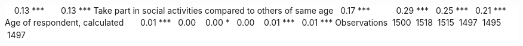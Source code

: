 <td style="padding:0.2cm; text-align:center; ">&nbsp;</td>
<td style="padding-left:0.5em; padding-right:0.5em;">&nbsp;</td>
<td style="padding:0.2cm; text-align:center; ">0.13&nbsp;***</td>
<td style="padding-left:0.5em; padding-right:0.5em;">&nbsp;</td>
<td style="padding:0.2cm; text-align:center; ">&nbsp;</td>
<td style="padding-left:0.5em; padding-right:0.5em;">&nbsp;</td>
<td style="padding:0.2cm; text-align:center; ">0.13&nbsp;***</td>
</tr>
<tr>
<td style="padding:0.2cm; text-align:left;">Take part in social activities compared to others of same age</td>
<td style="padding-left:0.5em; padding-right:0.5em;">&nbsp;</td>
<td style="padding:0.2cm; text-align:center; ">0.17&nbsp;***</td>
<td style="padding-left:0.5em; padding-right:0.5em;">&nbsp;</td>
<td style="padding:0.2cm; text-align:center; ">&nbsp;</td>
<td style="padding-left:0.5em; padding-right:0.5em;">&nbsp;</td>
<td style="padding:0.2cm; text-align:center; ">&nbsp;</td>
<td style="padding-left:0.5em; padding-right:0.5em;">&nbsp;</td>
<td style="padding:0.2cm; text-align:center; ">0.29&nbsp;***</td>
<td style="padding-left:0.5em; padding-right:0.5em;">&nbsp;</td>
<td style="padding:0.2cm; text-align:center; ">0.25&nbsp;***</td>
<td style="padding-left:0.5em; padding-right:0.5em;">&nbsp;</td>
<td style="padding:0.2cm; text-align:center; ">0.21&nbsp;***</td>
<td style="padding-left:0.5em; padding-right:0.5em;">&nbsp;</td>
<td style="padding:0.2cm; text-align:center; ">&nbsp;</td>
</tr>
<tr>
<td style="padding:0.2cm; text-align:left;">Age of respondent, calculated</td>
<td style="padding-left:0.5em; padding-right:0.5em;">&nbsp;</td>
<td style="padding:0.2cm; text-align:center; ">&nbsp;</td>
<td style="padding-left:0.5em; padding-right:0.5em;">&nbsp;</td>
<td style="padding:0.2cm; text-align:center; ">0.01&nbsp;***</td>
<td style="padding-left:0.5em; padding-right:0.5em;">&nbsp;</td>
<td style="padding:0.2cm; text-align:center; ">0.00&nbsp;</td>
<td style="padding-left:0.5em; padding-right:0.5em;">&nbsp;</td>
<td style="padding:0.2cm; text-align:center; ">0.00&nbsp;*</td>
<td style="padding-left:0.5em; padding-right:0.5em;">&nbsp;</td>
<td style="padding:0.2cm; text-align:center; ">0.00&nbsp;</td>
<td style="padding-left:0.5em; padding-right:0.5em;">&nbsp;</td>
<td style="padding:0.2cm; text-align:center; ">0.01&nbsp;***</td>
<td style="padding-left:0.5em; padding-right:0.5em;">&nbsp;</td>
<td style="padding:0.2cm; text-align:center; ">0.01&nbsp;***</td>
</tr>
<tr>
<td style="padding:0.2cm; padding-top:0.1cm; padding-bottom:0.1cm; text-align:left; border-top:1px solid;">Observations</td>
<td style="padding-left:0.5em; padding-right:0.5em; border-top:1px solid;">&nbsp;</td><td style="padding:0.2cm; padding-top:0.1cm; padding-bottom:0.1cm; text-align:center; border-top:1px solid;">1500</td>
<td style="padding-left:0.5em; padding-right:0.5em; border-top:1px solid;">&nbsp;</td><td style="padding:0.2cm; padding-top:0.1cm; padding-bottom:0.1cm; text-align:center; border-top:1px solid;">1518</td>
<td style="padding-left:0.5em; padding-right:0.5em; border-top:1px solid;">&nbsp;</td><td style="padding:0.2cm; padding-top:0.1cm; padding-bottom:0.1cm; text-align:center; border-top:1px solid;">1515</td>
<td style="padding-left:0.5em; padding-right:0.5em; border-top:1px solid;">&nbsp;</td><td style="padding:0.2cm; padding-top:0.1cm; padding-bottom:0.1cm; text-align:center; border-top:1px solid;">1497</td>
<td style="padding-left:0.5em; padding-right:0.5em; border-top:1px solid;">&nbsp;</td><td style="padding:0.2cm; padding-top:0.1cm; padding-bottom:0.1cm; text-align:center; border-top:1px solid;">1495</td>
<td style="padding-left:0.5em; padding-right:0.5em; border-top:1px solid;">&nbsp;</td><td style="padding:0.2cm; padding-top:0.1cm; padding-bottom:0.1cm; text-align:center; border-top:1px solid;">1497</td>